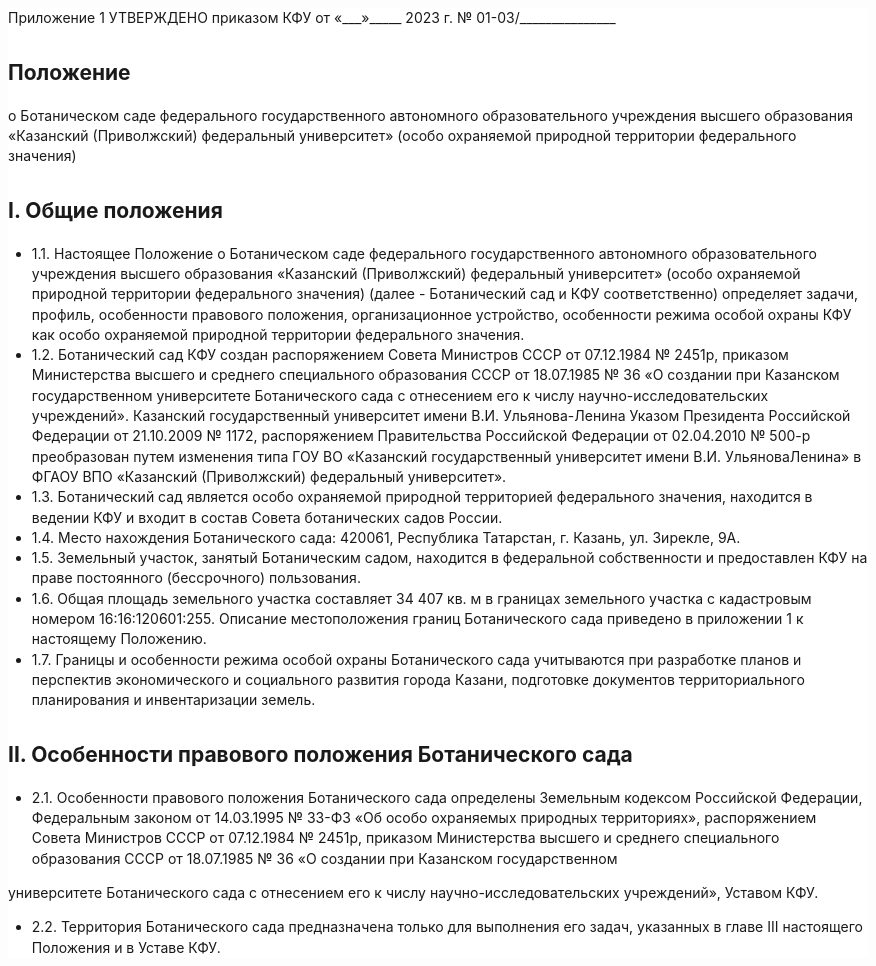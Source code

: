 Приложение 1 УТВЕРЖДЕНО приказом КФУ от «\_\_\_»\_\_\_\_\_ 2023 г. № 01-03/\_\_\_\_\_\_\_\_\_\_\_\_\_\_\_

## Положение

о Ботаническом саде федерального государственного автономного образовательного учреждения высшего образования «Казанский (Приволжский) федеральный университет» (особо охраняемой природной территории федерального значения)

## I. Общие положения

- 1.1. Настоящее  Положение  о  Ботаническом  саде  федерального  государственного автономного образовательного учреждения высшего образования «Казанский (Приволжский)  федеральный  университет»  (особо  охраняемой  природной  территории федерального  значения)  (далее  -  Ботанический  сад  и  КФУ  соответственно)  определяет задачи, профиль, особенности правового положения, организационное устройство, особенности режима особой охраны КФУ как особо охраняемой природной территории федерального значения.
- 1.2. Ботанический сад КФУ  создан распоряжением Совета Министров СССР от 07.12.1984 №  2451р,  приказом  Министерства  высшего  и  среднего  специального образования  СССР  от  18.07.1985  №  36  «О  создании  при  Казанском  государственном университете  Ботанического  сада  с  отнесением  его  к  числу  научно-исследовательских учреждений».  Казанский  государственный  университет  имени  В.И.  Ульянова-Ленина Указом Президента Российской Федерации от 21.10.2009 № 1172, распоряжением Правительства Российской Федерации от 02.04.2010 № 500-р преобразован путем изменения типа ГОУ ВО «Казанский государственный университет имени В.И. УльяноваЛенина» в ФГАОУ ВПО «Казанский (Приволжский) федеральный университет».
- 1.3. Ботанический сад является особо охраняемой природной территорией федерального значения, находится в ведении КФУ и входит в состав Совета ботанических садов России.
- 1.4. Место нахождения Ботанического сада: 420061, Республика Татарстан, г. Казань, ул. Зирекле, 9А.
- 1.5. Земельный  участок,  занятый  Ботаническим  садом,  находится  в  федеральной собственности и предоставлен КФУ на праве постоянного (бессрочного) пользования.
- 1.6. Общая площадь земельного участка составляет 34 407 кв. м в границах земельного участка с кадастровым номером 16:16:120601:255. Описание местоположения границ Ботанического сада приведено в приложении 1 к настоящему Положению.
- 1.7. Границы и особенности режима особой охраны Ботанического сада учитываются при  разработке  планов  и  перспектив  экономического  и  социального  развития  города Казани, подготовке документов территориального планирования и инвентаризации земель.

## II. Особенности правового положения Ботанического сада

- 2.1. Особенности правового положения Ботанического сада определены Земельным кодексом Российской Федерации, Федеральным законом от 14.03.1995 № 33-ФЗ «Об особо охраняемых природных территориях», распоряжением Совета Министров СССР от 07.12.1984 №  2451р,  приказом  Министерства  высшего  и  среднего  специального образования  СССР  от  18.07.1985  № 36  «О  создании  при  Казанском  государственном

университете  Ботанического  сада  с  отнесением  его  к  числу  научно-исследовательских учреждений», Уставом КФУ.

- 2.2. Территория Ботанического сада предназначена только для выполнения его задач, указанных в главе III настоящего Положения и в Уставе КФУ.
